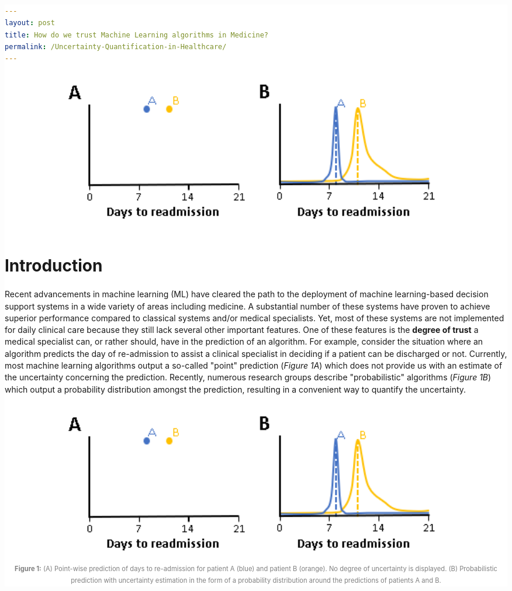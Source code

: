 ```yaml
---
layout: post
title: How do we trust Machine Learning algorithms in Medicine?
permalink: /Uncertainty-Quantification-in-Healthcare/
---
```


<p align="center">
  <img src="/assets/01certainty/fig1.png" alt="drawing" width="80%"/> <br>
</p>

# Introduction
Recent advancements in machine learning (ML) have cleared the path to the deployment of machine learning-based decision support systems in a wide variety of areas including medicine. A substantial number of these systems have proven to achieve superior performance compared to classical systems and/or medical specialists. Yet, most of these systems are not implemented for daily clinical care because they still lack several other important features. One of these features is the **degree of trust** a medical specialist can, or rather should, have in the prediction of an algorithm. For example, consider the situation where an algorithm predicts the day of re-admission to assist a clinical specialist in deciding if a patient can be discharged or not. Currently, most machine learning algorithms output a so-called "point" prediction (_Figure 1A_) which does not provide us with an estimate of the uncertainty concerning the prediction. Recently, numerous research groups describe "probabilistic" algorithms (_Figure 1B_) which output a probability distribution amongst the prediction, resulting in a convenient way to quantify the uncertainty.   
<p align="center">
  <img src="/assets/01certainty/fig1.png" alt="drawing" width="80%"/> <br>
  <span style="color:gray; font-size:0.8em;"><b>Figure 1:</b> (A) Point-wise prediction of days to re-admission for patient A (blue) and patient B (orange). No degree of uncertainty is displayed. (B) Probabilistic prediction with uncertainty estimation in the form of a probability distribution around the predictions of patients A and B.</span>
</p>
